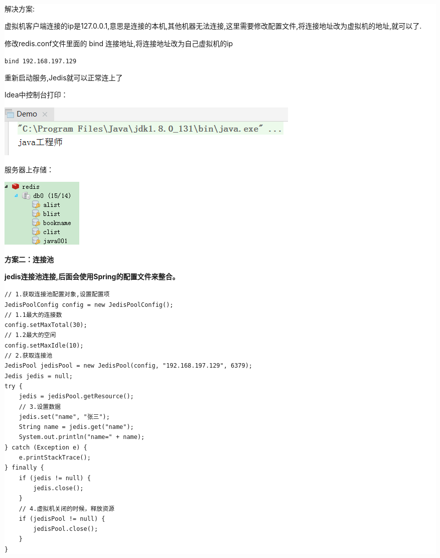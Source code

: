 解决方案:

虚拟机客户端连接的ip是127.0.0.1,意思是连接的本机,其他机器无法连接,这里需要修改配置文件,将连接地址改为虚拟机的地址,就可以了.

修改redis.conf文件里面的 bind 连接地址,将连接地址改为自己虚拟机的ip

```
bind 192.168.197.129
```


重新启动服务,Jedis就可以正常连上了

Idea中控制台打印：

![](.\img\jedis结果.png)

服务器上存储：

![image-20200531134807001](.\img\jedis结果2.png)

 

**方案二：连接池**

**jedis连接池连接,后面会使用Spring的配置文件来整合。**

```
// 1.获取连接池配置对象,设置配置项
JedisPoolConfig config = new JedisPoolConfig();
// 1.1最大的连接数
config.setMaxTotal(30);
// 1.2最大的空闲
config.setMaxIdle(10);
// 2.获取连接池
JedisPool jedisPool = new JedisPool(config, "192.168.197.129", 6379);
Jedis jedis = null;
try {
    jedis = jedisPool.getResource();
    // 3.设置数据
    jedis.set("name", "张三");
    String name = jedis.get("name");
    System.out.println("name=" + name);
} catch (Exception e) {
    e.printStackTrace();
} finally {
    if (jedis != null) {
        jedis.close();
    }
    // 4.虚拟机关闭的时候，释放资源
    if (jedisPool != null) {
        jedisPool.close();
    }
}
```
